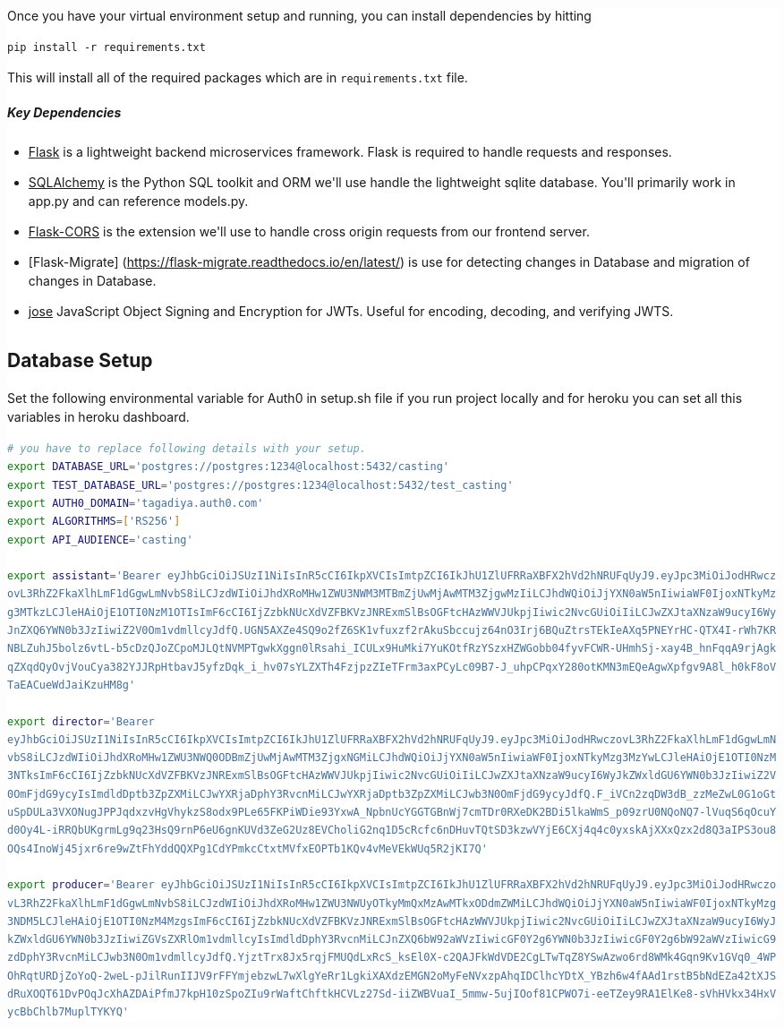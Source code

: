 Once you have your virtual environment setup and running, you can install dependencies by hitting

```
pip install -r requirements.txt

```

This will install all of the required packages which are in `requirements.txt` file.

##### Key Dependencies

- [Flask](http://flask.pocoo.org/)  is a lightweight backend microservices framework. Flask is required to handle requests and responses.

- [SQLAlchemy](https://www.sqlalchemy.org/) is the Python SQL toolkit and ORM we'll use handle the lightweight sqlite database. You'll primarily work in app.py and can reference models.py. 

- [Flask-CORS](https://flask-cors.readthedocs.io/en/latest/#) is the extension we'll use to handle cross origin requests from our frontend server. 

- [Flask-Migrate] (https://flask-migrate.readthedocs.io/en/latest/) is use for detecting changes in Database and migration of changes in Database.



- [jose](https://python-jose.readthedocs.io/en/latest/) JavaScript Object Signing and Encryption for JWTs. Useful for encoding, decoding, and verifying JWTS.

## Database Setup

Set the following environmental variable for Auth0 in setup.sh file if you run project locally and for heroku you can set all this variables in heroku dashboard.

```bash
# you have to replace following details with your setup.
export DATABASE_URL='postgres://postgres:1234@localhost:5432/casting'
export TEST_DATABASE_URL='postgres://postgres:1234@localhost:5432/test_casting'
export AUTH0_DOMAIN='tagadiya.auth0.com'
export ALGORITHMS=['RS256']
export API_AUDIENCE='casting'

export assistant='Bearer eyJhbGciOiJSUzI1NiIsInR5cCI6IkpXVCIsImtpZCI6IkJhU1ZlUFRRaXBFX2hVd2hNRUFqUyJ9.eyJpc3MiOiJodHRwczovL3RhZ2FkaXlhLmF1dGgwLmNvbS8iLCJzdWIiOiJhdXRoMHw1ZWU3NWM3MTBmZjUwMjAwMTM3ZjgwMzIiLCJhdWQiOiJjYXN0aW5nIiwiaWF0IjoxNTkyMzg3MTkzLCJleHAiOjE1OTI0NzM1OTIsImF6cCI6IjZzbkNUcXdVZFBKVzJNRExmSlBsOGFtcHAzWWVJUkpjIiwic2NvcGUiOiIiLCJwZXJtaXNzaW9ucyI6WyJnZXQ6YWN0b3JzIiwiZ2V0Om1vdmllcyJdfQ.UGN5AXZe4SQ9o2fZ6SK1vfuxzf2rAkuSbccujz64nO3Irj6BQuZtrsTEkIeAXq5PNEYrHC-QTX4I-rWh7KRNBLZuhJ5bolz6vtL-b5cDzQJoZCpoMJLQtNVMPTgwkXggn0lRsahi_ICULx9HuMki7YuKOtfRzYSzxHZWGobb04fyvFCWR-UHmhSj-xay4B_hnFqqA9rjAgkqZXqdQyOvjVouCya382YJJRpHtbavJ5yfzDqk_i_hv07sYLZXTh4FzjpzZIeTFrm3axPCyLc09B7-J_uhpCPqxY280otKMN3mEQeAgwXpfgv9A8l_h0kF8oVTaEACueWdJaiKzuHM8g' 

export director='Bearer
eyJhbGciOiJSUzI1NiIsInR5cCI6IkpXVCIsImtpZCI6IkJhU1ZlUFRRaXBFX2hVd2hNRUFqUyJ9.eyJpc3MiOiJodHRwczovL3RhZ2FkaXlhLmF1dGgwLmNvbS8iLCJzdWIiOiJhdXRoMHw1ZWU3NWQ0ODBmZjUwMjAwMTM3ZjgxNGMiLCJhdWQiOiJjYXN0aW5nIiwiaWF0IjoxNTkyMzg3MzYwLCJleHAiOjE1OTI0NzM3NTksImF6cCI6IjZzbkNUcXdVZFBKVzJNRExmSlBsOGFtcHAzWWVJUkpjIiwic2NvcGUiOiIiLCJwZXJtaXNzaW9ucyI6WyJkZWxldGU6YWN0b3JzIiwiZ2V0OmFjdG9ycyIsImdldDptb3ZpZXMiLCJwYXRjaDphY3RvcnMiLCJwYXRjaDptb3ZpZXMiLCJwb3N0OmFjdG9ycyJdfQ.F_iVCn2zqDW3dB_zzMeZwL0G1oGtuSpDULa3VXONugJPPJqdxzvHgVhykzS8odx9PLe65FKPiWDie93YxwA_NpbnUcYGGTGBnWj7cmTDr0RXeDK2BDi5lkaWmS_p09zrU0NQoNQ7-lVuqS6qOcuYd0Oy4L-iRRQbUKgrmLg9q23HsQ9rnP6eU6gnKUVd3ZeG2Uz8EVCholiG2nq1D5cRcfc6nDHuvTQtSD3kzwVYjE6CXj4q4c0yxskAjXXxQzx2d8Q3aIPS3ou8OQs4InoWj45jxr6re9wZtFhYddQQXPg1CdYPmkcCtxtMVfxEOPTb1KQv4vMeVEkWUq5R2jKI7Q'

export producer='Bearer eyJhbGciOiJSUzI1NiIsInR5cCI6IkpXVCIsImtpZCI6IkJhU1ZlUFRRaXBFX2hVd2hNRUFqUyJ9.eyJpc3MiOiJodHRwczovL3RhZ2FkaXlhLmF1dGgwLmNvbS8iLCJzdWIiOiJhdXRoMHw1ZWU3NWUyOTkyMmQxMzAwMTkxODdmZWMiLCJhdWQiOiJjYXN0aW5nIiwiaWF0IjoxNTkyMzg3NDM5LCJleHAiOjE1OTI0NzM4MzgsImF6cCI6IjZzbkNUcXdVZFBKVzJNRExmSlBsOGFtcHAzWWVJUkpjIiwic2NvcGUiOiIiLCJwZXJtaXNzaW9ucyI6WyJkZWxldGU6YWN0b3JzIiwiZGVsZXRlOm1vdmllcyIsImdldDphY3RvcnMiLCJnZXQ6bW92aWVzIiwicGF0Y2g6YWN0b3JzIiwicGF0Y2g6bW92aWVzIiwicG9zdDphY3RvcnMiLCJwb3N0Om1vdmllcyJdfQ.YjztTrx8Jx5rqjFMUQdLxRcS_ksEl0X-c2QAJFkWdVDE2CgLTwTqZ8YSwAzwo6rd8WMk4Gqn9Kv1GVq0_4WPOhRqtURDjZoYoQ-2weL-pJilRunIIJV9rFFYmjebzwL7wXlgYeRr1LgkiXAXdzEMGN2oMyFeNVxzpAhqIDClhcYDtX_YBzh6w4fAAd1rstB5bNdEZa42tXJSdRuXOQT61DvPOqJcXhAZDAiPfmJ7kpH10zSpoZIu9rWaftChftkHCVLz27Sd-iiZWBVuaI_5mmw-5ujIOof81CPWO7i-eeTZey9RA1ElKe8-sVhHVkx34HxVycBbChlb7MuplTYKYQ'
```